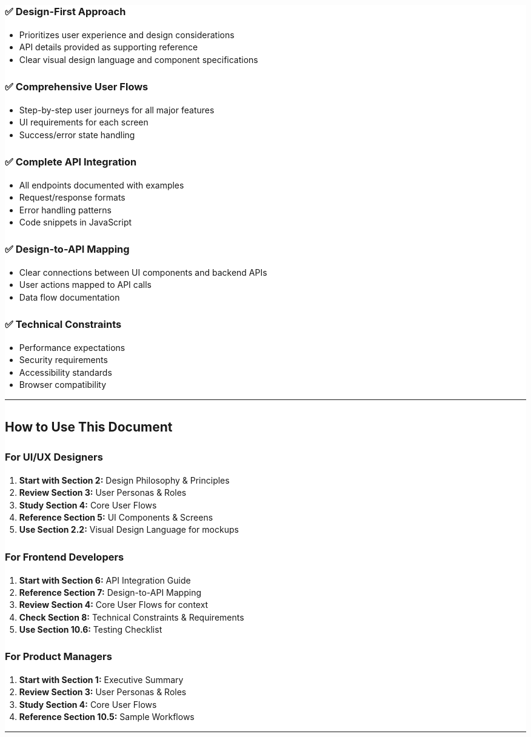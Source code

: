 ### ✅ Design-First Approach
- Prioritizes user experience and design considerations
- API details provided as supporting reference
- Clear visual design language and component specifications

### ✅ Comprehensive User Flows
- Step-by-step user journeys for all major features
- UI requirements for each screen
- Success/error state handling

### ✅ Complete API Integration
- All endpoints documented with examples
- Request/response formats
- Error handling patterns
- Code snippets in JavaScript

### ✅ Design-to-API Mapping
- Clear connections between UI components and backend APIs
- User actions mapped to API calls
- Data flow documentation

### ✅ Technical Constraints
- Performance expectations
- Security requirements
- Accessibility standards
- Browser compatibility

---

## How to Use This Document

### For UI/UX Designers
1. **Start with Section 2:** Design Philosophy & Principles
2. **Review Section 3:** User Personas & Roles
3. **Study Section 4:** Core User Flows
4. **Reference Section 5:** UI Components & Screens
5. **Use Section 2.2:** Visual Design Language for mockups

### For Frontend Developers
1. **Start with Section 6:** API Integration Guide
2. **Reference Section 7:** Design-to-API Mapping
3. **Review Section 4:** Core User Flows for context
4. **Check Section 8:** Technical Constraints & Requirements
5. **Use Section 10.6:** Testing Checklist

### For Product Managers
1. **Start with Section 1:** Executive Summary
2. **Review Section 3:** User Personas & Roles
3. **Study Section 4:** Core User Flows
4. **Reference Section 10.5:** Sample Workflows

---